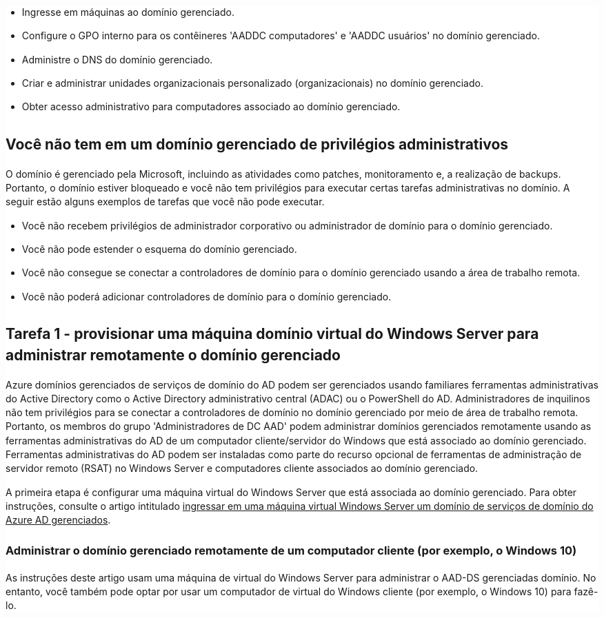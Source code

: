 - Ingresse em máquinas ao domínio gerenciado.

- Configure o GPO interno para os contêineres 'AADDC computadores' e 'AADDC usuários' no domínio gerenciado.

- Administre o DNS do domínio gerenciado.

- Criar e administrar unidades organizacionais personalizado (organizacionais) no domínio gerenciado.

- Obter acesso administrativo para computadores associado ao domínio gerenciado.


## <a name="administrative-privileges-you-do-not-have-on-a-managed-domain"></a>Você não tem em um domínio gerenciado de privilégios administrativos
O domínio é gerenciado pela Microsoft, incluindo as atividades como patches, monitoramento e, a realização de backups. Portanto, o domínio estiver bloqueado e você não tem privilégios para executar certas tarefas administrativas no domínio. A seguir estão alguns exemplos de tarefas que você não pode executar.

- Você não recebem privilégios de administrador corporativo ou administrador de domínio para o domínio gerenciado.

- Você não pode estender o esquema do domínio gerenciado.

- Você não consegue se conectar a controladores de domínio para o domínio gerenciado usando a área de trabalho remota.

- Você não poderá adicionar controladores de domínio para o domínio gerenciado.


## <a name="task-1---provision-a-domain-joined-windows-server-virtual-machine-to-remotely-administer-the-managed-domain"></a>Tarefa 1 - provisionar uma máquina domínio virtual do Windows Server para administrar remotamente o domínio gerenciado
Azure domínios gerenciados de serviços de domínio do AD podem ser gerenciados usando familiares ferramentas administrativas do Active Directory como o Active Directory administrativo central (ADAC) ou o PowerShell do AD. Administradores de inquilinos não tem privilégios para se conectar a controladores de domínio no domínio gerenciado por meio de área de trabalho remota. Portanto, os membros do grupo 'Administradores de DC AAD' podem administrar domínios gerenciados remotamente usando as ferramentas administrativas do AD de um computador cliente/servidor do Windows que está associado ao domínio gerenciado. Ferramentas administrativas do AD podem ser instaladas como parte do recurso opcional de ferramentas de administração de servidor remoto (RSAT) no Windows Server e computadores cliente associados ao domínio gerenciado.

A primeira etapa é configurar uma máquina virtual do Windows Server que está associada ao domínio gerenciado. Para obter instruções, consulte o artigo intitulado [ingressar em uma máquina virtual Windows Server um domínio de serviços de domínio do Azure AD gerenciados](active-directory-ds-admin-guide-join-windows-vm.md).

### <a name="remotely-administer-the-managed-domain-from-a-client-computer-for-example-windows-10"></a>Administrar o domínio gerenciado remotamente de um computador cliente (por exemplo, o Windows 10)
As instruções deste artigo usam uma máquina de virtual do Windows Server para administrar o AAD-DS gerenciadas domínio. No entanto, você também pode optar por usar um computador de virtual do Windows cliente (por exemplo, o Windows 10) para fazê-lo.
